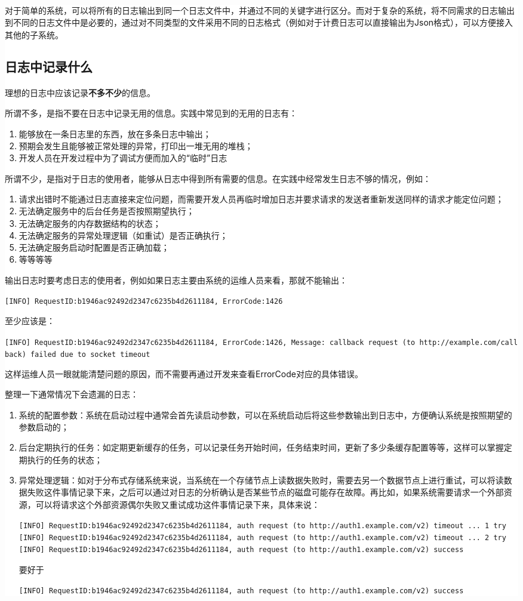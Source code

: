 对于简单的系统，可以将所有的日志输出到同一个日志文件中，并通过不同的关键字进行区分。而对于复杂的系统，将不同需求的日志输出到不同的日志文件中是必要的，通过对不同类型的文件采用不同的日志格式（例如对于计费日志可以直接输出为Json格式），可以方便接入其他的子系统。

## 日志中记录什么

理想的日志中应该记录**不多不少**的信息。

所谓不多，是指不要在日志中记录无用的信息。实践中常见到的无用的日志有：

1. 能够放在一条日志里的东西，放在多条日志中输出；
1. 预期会发生且能够被正常处理的异常，打印出一堆无用的堆栈；
1. 开发人员在开发过程中为了调试方便而加入的“临时”日志

所谓不少，是指对于日志的使用者，能够从日志中得到所有需要的信息。在实践中经常发生日志不够的情况，例如：

1. 请求出错时不能通过日志直接来定位问题，而需要开发人员再临时增加日志并要求请求的发送者重新发送同样的请求才能定位问题；
1. 无法确定服务中的后台任务是否按照期望执行；
1. 无法确定服务的内存数据结构的状态；
1. 无法确定服务的异常处理逻辑（如重试）是否正确执行；
1. 无法确定服务启动时配置是否正确加载；
1. 等等等等

输出日志时要考虑日志的使用者，例如如果日志主要由系统的运维人员来看，那就不能输出：

```
[INFO] RequestID:b1946ac92492d2347c6235b4d2611184, ErrorCode:1426 
```

至少应该是：

```
[INFO] RequestID:b1946ac92492d2347c6235b4d2611184, ErrorCode:1426, Message: callback request (to http://example.com/callback) failed due to socket timeout
```

这样运维人员一眼就能清楚问题的原因，而不需要再通过开发来查看ErrorCode对应的具体错误。

整理一下通常情况下会遗漏的日志：
1. 系统的配置参数：系统在启动过程中通常会首先读启动参数，可以在系统启动后将这些参数输出到日志中，方便确认系统是按照期望的参数启动的；
2. 后台定期执行的任务：如定期更新缓存的任务，可以记录任务开始时间，任务结束时间，更新了多少条缓存配置等等，这样可以掌握定期执行的任务的状态；
3. 异常处理逻辑：如对于分布式存储系统来说，当系统在一个存储节点上读数据失败时，需要去另一个数据节点上进行重试，可以将读数据失败这件事情记录下来，之后可以通过对日志的分析确认是否某些节点的磁盘可能存在故障。再比如，如果系统需要请求一个外部资源，可以将请求这个外部资源偶尔失败又重试成功这件事情记录下来，具体来说：
    
    ```
	[INFO] RequestID:b1946ac92492d2347c6235b4d2611184, auth request (to http://auth1.example.com/v2) timeout ... 1 try
    [INFO] RequestID:b1946ac92492d2347c6235b4d2611184, auth request (to http://auth1.example.com/v2) timeout ... 2 try
    [INFO] RequestID:b1946ac92492d2347c6235b4d2611184, auth request (to http://auth1.example.com/v2) success
    ```

	要好于

    ```
	[INFO] RequestID:b1946ac92492d2347c6235b4d2611184, auth request (to http://auth1.example.com/v2) success
    ```
